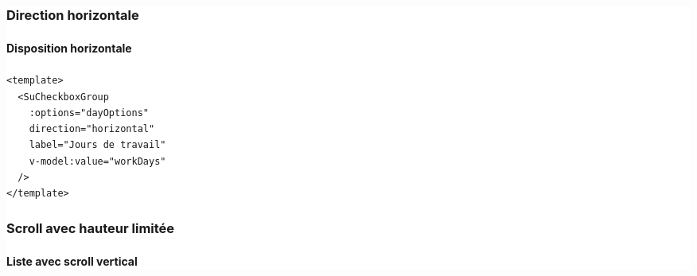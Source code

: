 ### Direction horizontale

<div class="component-demo">
  <div class="demo-section">
    <h4>Disposition horizontale</h4>
    <div class="demo-inputs">
      <SuCheckboxGroup 
        :options="[
          { value: 'monday', label: 'Lundi' },
          { value: 'tuesday', label: 'Mardi' },
          { value: 'wednesday', label: 'Mercredi' },
          { value: 'thursday', label: 'Jeudi' },
          { value: 'friday', label: 'Vendredi' }
        ]"
        direction="horizontal"
        label="Jours de travail"
      />
    </div>
  </div>
</div>

```vue
<template>
  <SuCheckboxGroup 
    :options="dayOptions"
    direction="horizontal"
    label="Jours de travail"
    v-model:value="workDays"
  />
</template>
```

### Scroll avec hauteur limitée

<div class="component-demo">
  <div class="demo-section">
    <h4>Liste avec scroll vertical</h4>
    <div class="demo-inputs">
      <SuCheckboxGroup 
        :options="[
          { value: 'skill1', label: 'JavaScript' },
          { value: 'skill2', label: 'TypeScript' },
          { value: 'skill3', label: 'Vue.js' },
          { value: 'skill4', label: 'React' },
          { value: 'skill5', label: 'Angular' },
          { value: 'skill6', label: 'Node.js' },
          { value: 'skill7', label: 'Python' },
          { value: 'skill8', label: 'Java' },
          { value: 'skill9', label: 'C#' },
          { value: 'skill10', label: 'PHP' }
        ]"
        maxHeight="150px"
        label="Compétences (avec scroll)"
        message="Liste avec hauteur limitée et scroll automatique"
      />
    </div>
  </div>
</div>
